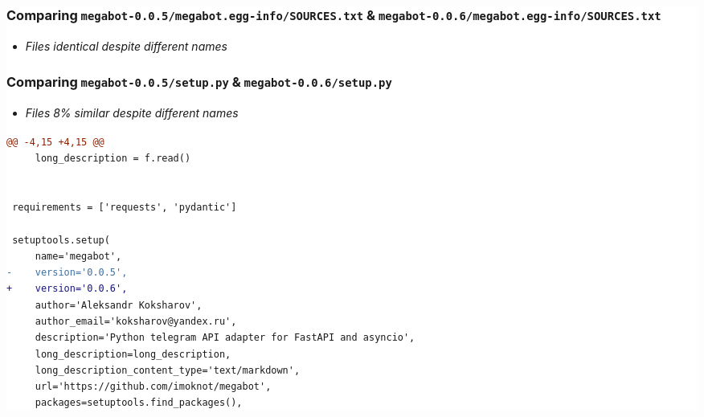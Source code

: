 ### Comparing `megabot-0.0.5/megabot.egg-info/SOURCES.txt` & `megabot-0.0.6/megabot.egg-info/SOURCES.txt`

 * *Files identical despite different names*

### Comparing `megabot-0.0.5/setup.py` & `megabot-0.0.6/setup.py`

 * *Files 8% similar despite different names*

```diff
@@ -4,15 +4,15 @@
     long_description = f.read()
 
 
 requirements = ['requests', 'pydantic']
 
 setuptools.setup(
     name='megabot',
-    version='0.0.5',
+    version='0.0.6',
     author='Aleksandr Koksharov',
     author_email='koksharov@yandex.ru',
     description='Python telegram API adapter for FastAPI and asyncio',
     long_description=long_description,
     long_description_content_type='text/markdown',
     url='https://github.com/imoknot/megabot',
     packages=setuptools.find_packages(),
```

